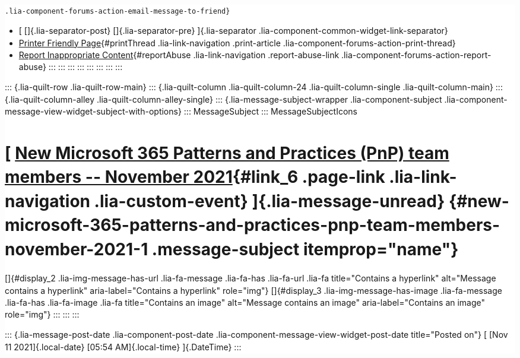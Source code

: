     .lia-component-forums-action-email-message-to-friend}
-   [ []{.lia-separator-post} []{.lia-separator-pre} ]{.lia-separator
    .lia-component-common-widget-link-separator}
-   [Printer Friendly
    Page](/t5/blogs/blogarticleprintpage/blog-id/Microsoft365PnPBlog/article-id/580){#printThread
    .lia-link-navigation .print-article
    .lia-component-forums-action-print-thread}
-   [Report Inappropriate
    Content](/t5/notifications/notifymoderatorpage/message-uid/2953966){#reportAbuse
    .lia-link-navigation .report-abuse-link
    .lia-component-forums-action-report-abuse}
:::
:::
:::
:::
:::
:::
:::
:::

::: {.lia-quilt-row .lia-quilt-row-main}
::: {.lia-quilt-column .lia-quilt-column-24 .lia-quilt-column-single .lia-quilt-column-main}
::: {.lia-quilt-column-alley .lia-quilt-column-alley-single}
::: {.lia-message-subject-wrapper .lia-component-subject .lia-component-message-view-widget-subject-with-options}
::: MessageSubject
::: MessageSubjectIcons
# [ [New Microsoft 365 Patterns and Practices (PnP) team members -- November 2021](/t5/microsoft-365-pnp-blog/new-microsoft-365-patterns-and-practices-pnp-team-members/ba-p/2953966){#link_6 .page-link .lia-link-navigation .lia-custom-event} ]{.lia-message-unread} {#new-microsoft-365-patterns-and-practices-pnp-team-members-november-2021-1 .message-subject itemprop="name"}

[]{#display_2 .lia-img-message-has-url .lia-fa-message .lia-fa-has
.lia-fa-url .lia-fa title="Contains a hyperlink"
alt="Message contains a hyperlink" aria-label="Contains a hyperlink"
role="img"} []{#display_3 .lia-img-message-has-image .lia-fa-message
.lia-fa-has .lia-fa-image .lia-fa title="Contains an image"
alt="Message contains an image" aria-label="Contains an image"
role="img"}
:::
:::
:::

::: {.lia-message-post-date .lia-component-post-date .lia-component-message-view-widget-post-date title="Posted on"}
[ [‎Nov 11 2021]{.local-date} [05:54 AM]{.local-time} ]{.DateTime}
:::
